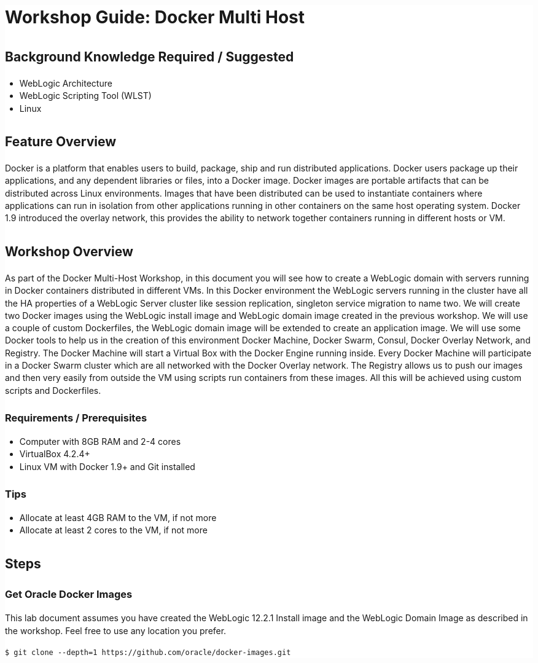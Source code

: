 # Workshop Guide: Docker Multi Host
## Background Knowledge Required / Suggested
* WebLogic Architecture
* WebLogic Scripting Tool (WLST)
* Linux

## Feature Overview

Docker is a platform that enables users to build, package, ship and run distributed applications. Docker users package up their applications, and any dependent libraries or files, into a Docker image. Docker images are portable artifacts that can be distributed across Linux environments. Images that have been distributed can be used to instantiate containers where applications can run in isolation from other applications running in other containers on the same host operating system. Docker 1.9 introduced the overlay network, this provides the ability to network together containers running in different hosts or VM.

## Workshop Overview

As part of the Docker Multi-Host Workshop, in this document you will see how to create a WebLogic domain with servers running in Docker containers distributed in different VMs.  In this Docker environment the WebLogic servers running in the cluster have all the HA properties of a WebLogic Server cluster like session replication, singleton service migration to name two. We will create two Docker images using the WebLogic install image and WebLogic domain image created in the previous workshop. We will use a couple of custom Dockerfiles, the WebLogic domain image will be extended to create an application image. We will use some Docker tools to help us in the creation of this environment Docker Machine, Docker Swarm, Consul, Docker Overlay Network, and Registry. The Docker Machine will start a Virtual Box with the Docker Engine running inside. Every Docker Machine will participate in a Docker Swarm cluster which are all networked with the Docker Overlay network.  The Registry allows us to push our images and then very easily from outside the VM using scripts run containers from these images. All this will be achieved using custom scripts and Dockerfiles.   

### Requirements / Prerequisites
* Computer with 8GB RAM and 2-4 cores
* VirtualBox 4.2.4+
* Linux VM with Docker 1.9+ and Git installed

### Tips
* Allocate at least 4GB RAM to the VM, if not more
* Allocate at least 2 cores to the VM, if not more

## Steps
### Get Oracle Docker Images
This lab document assumes you have created the WebLogic 12.2.1 Install image and the WebLogic Domain Image as described in the workshop. Feel free to use any location you prefer.

    $ git clone --depth=1 https://github.com/oracle/docker-images.git 
